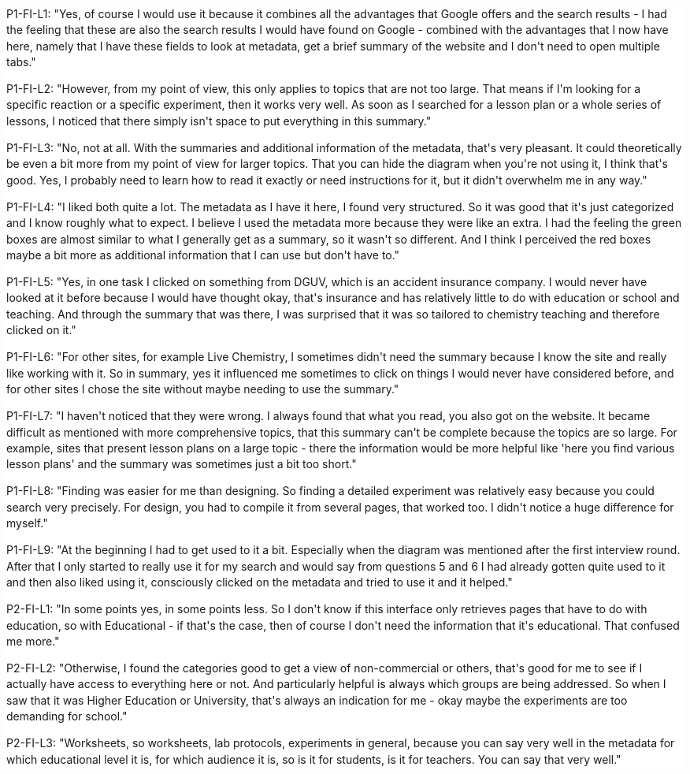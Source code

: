 P1-FI-L1: "Yes, of course I would use it because it combines all the advantages that Google offers and the search results - I had the feeling that these are also the search results I would have found on Google - combined with the advantages that I now have here, namely that I have these fields to look at metadata, get a brief summary of the website and I don't need to open multiple tabs."

P1-FI-L2: "However, from my point of view, this only applies to topics that are not too large. That means if I'm looking for a specific reaction or a specific experiment, then it works very well. As soon as I searched for a lesson plan or a whole series of lessons, I noticed that there simply isn't space to put everything in this summary."

P1-FI-L3: "No, not at all. With the summaries and additional information of the metadata, that's very pleasant. It could theoretically be even a bit more from my point of view for larger topics. That you can hide the diagram when you're not using it, I think that's good. Yes, I probably need to learn how to read it exactly or need instructions for it, but it didn't overwhelm me in any way."

P1-FI-L4: "I liked both quite a lot. The metadata as I have it here, I found very structured. So it was good that it's just categorized and I know roughly what to expect. I believe I used the metadata more because they were like an extra. I had the feeling the green boxes are almost similar to what I generally get as a summary, so it wasn't so different. And I think I perceived the red boxes maybe a bit more as additional information that I can use but don't have to."

P1-FI-L5: "Yes, in one task I clicked on something from DGUV, which is an accident insurance company. I would never have looked at it before because I would have thought okay, that's insurance and has relatively little to do with education or school and teaching. And through the summary that was there, I was surprised that it was so tailored to chemistry teaching and therefore clicked on it."

P1-FI-L6: "For other sites, for example Live Chemistry, I sometimes didn't need the summary because I know the site and really like working with it. So in summary, yes it influenced me sometimes to click on things I would never have considered before, and for other sites I chose the site without maybe needing to use the summary."

P1-FI-L7: "I haven't noticed that they were wrong. I always found that what you read, you also got on the website. It became difficult as mentioned with more comprehensive topics, that this summary can't be complete because the topics are so large. For example, sites that present lesson plans on a large topic - there the information would be more helpful like 'here you find various lesson plans' and the summary was sometimes just a bit too short."

P1-FI-L8: "Finding was easier for me than designing. So finding a detailed experiment was relatively easy because you could search very precisely. For design, you had to compile it from several pages, that worked too. I didn't notice a huge difference for myself."

P1-FI-L9: "At the beginning I had to get used to it a bit. Especially when the diagram was mentioned after the first interview round. After that I only started to really use it for my search and would say from questions 5 and 6 I had already gotten quite used to it and then also liked using it, consciously clicked on the metadata and tried to use it and it helped."

P2-FI-L1: "In some points yes, in some points less. So I don't know if this interface only retrieves pages that have to do with education, so with Educational - if that's the case, then of course I don't need the information that it's educational. That confused me more."

P2-FI-L2: "Otherwise, I found the categories good to get a view of non-commercial or others, that's good for me to see if I actually have access to everything here or not. And particularly helpful is always which groups are being addressed. So when I saw that it was Higher Education or University, that's always an indication for me - okay maybe the experiments are too demanding for school."

P2-FI-L3: "Worksheets, so worksheets, lab protocols, experiments in general, because you can say very well in the metadata for which educational level it is, for which audience it is, so is it for students, is it for teachers. You can say that very well."

